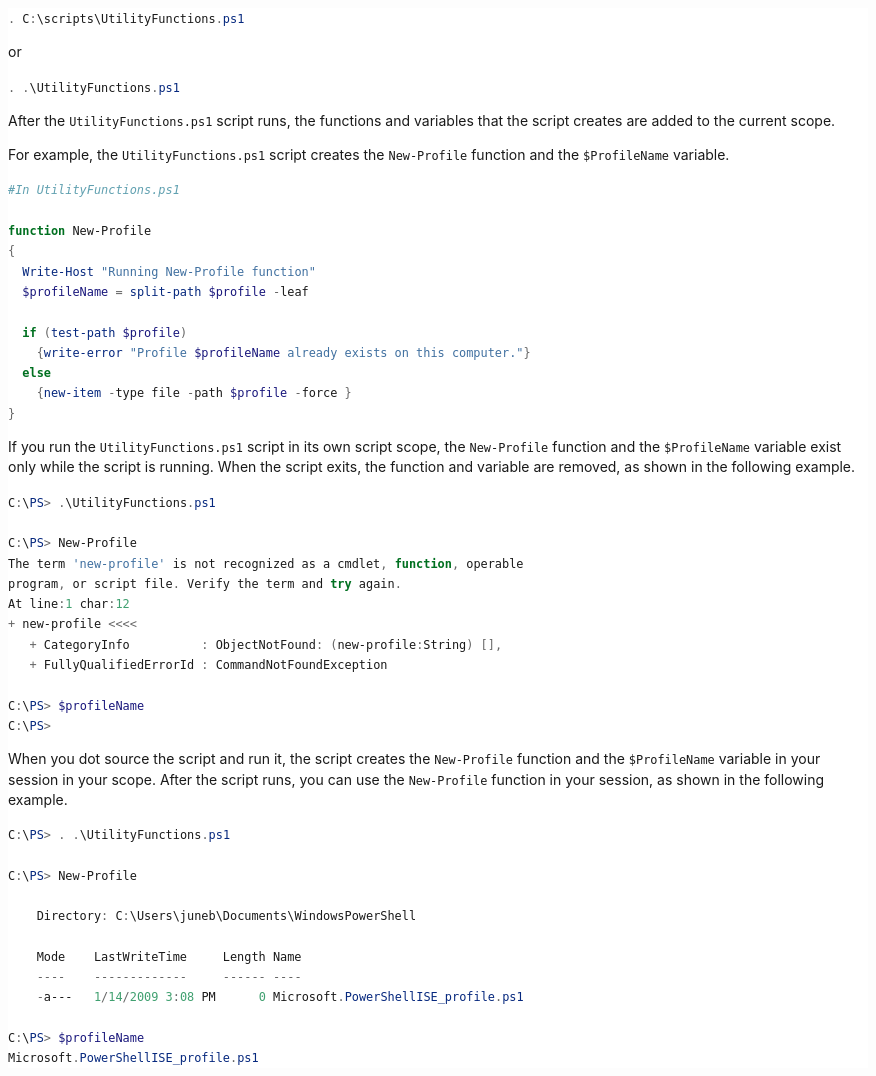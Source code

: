 ```powershell
. C:\scripts\UtilityFunctions.ps1
```

or

```powershell
. .\UtilityFunctions.ps1
```

After the `UtilityFunctions.ps1` script runs, the functions and variables that
the script creates are added to the current scope.

For example, the `UtilityFunctions.ps1` script creates the `New-Profile`
function and the `$ProfileName` variable.

```powershell
#In UtilityFunctions.ps1

function New-Profile
{
  Write-Host "Running New-Profile function"
  $profileName = split-path $profile -leaf

  if (test-path $profile)
    {write-error "Profile $profileName already exists on this computer."}
  else
    {new-item -type file -path $profile -force }
}
```

If you run the `UtilityFunctions.ps1` script in its own script scope, the
`New-Profile` function and the `$ProfileName` variable exist only while the
script is running. When the script exits, the function and variable are
removed, as shown in the following example.

```powershell
C:\PS> .\UtilityFunctions.ps1

C:\PS> New-Profile
The term 'new-profile' is not recognized as a cmdlet, function, operable
program, or script file. Verify the term and try again.
At line:1 char:12
+ new-profile <<<<
   + CategoryInfo          : ObjectNotFound: (new-profile:String) [],
   + FullyQualifiedErrorId : CommandNotFoundException

C:\PS> $profileName
C:\PS>
```

When you dot source the script and run it, the script creates the `New-Profile`
function and the `$ProfileName` variable in your session in your scope. After
the script runs, you can use the `New-Profile` function in your session, as
shown in the following example.

```powershell
C:\PS> . .\UtilityFunctions.ps1

C:\PS> New-Profile

    Directory: C:\Users\juneb\Documents\WindowsPowerShell

    Mode    LastWriteTime     Length Name
    ----    -------------     ------ ----
    -a---   1/14/2009 3:08 PM      0 Microsoft.PowerShellISE_profile.ps1

C:\PS> $profileName
Microsoft.PowerShellISE_profile.ps1
```